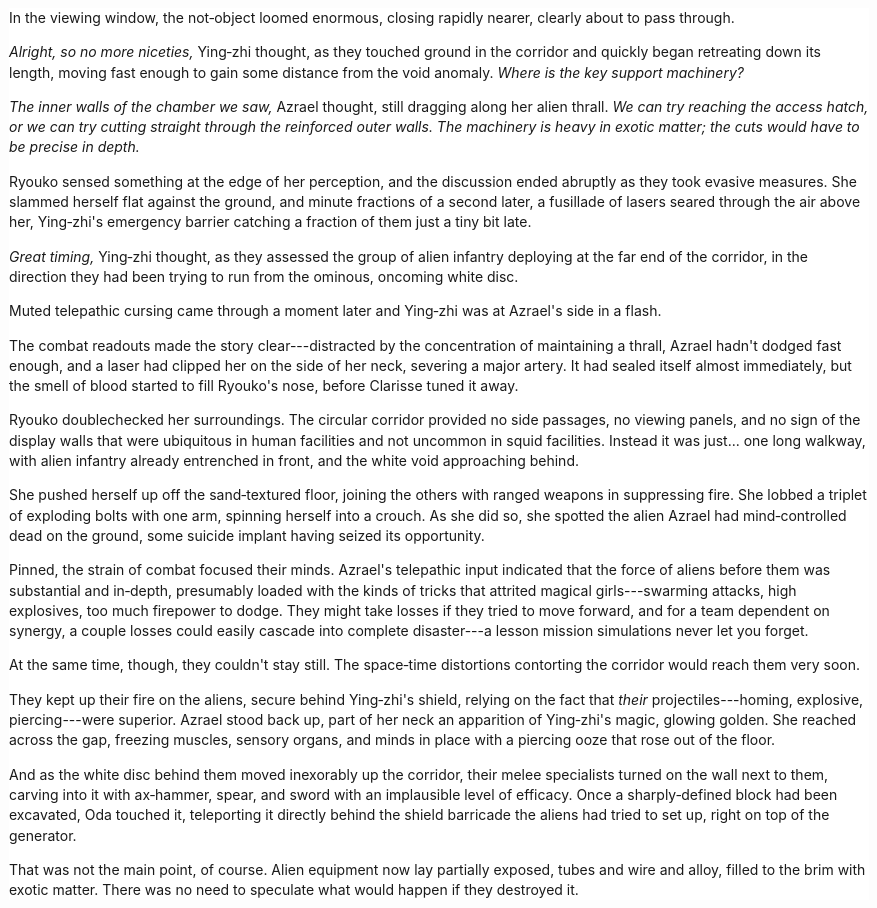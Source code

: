In the viewing window, the not‐object loomed enormous, closing rapidly nearer, clearly about to pass through.

*Alright, so no more niceties,* Ying‐zhi thought, as they touched ground in the corridor and quickly began retreating down its length, moving fast enough to gain some distance from the void anomaly. *Where is the key support machinery?*

*The inner walls of the chamber we saw,* Azrael thought, still dragging along her alien thrall. *We can try reaching the access hatch, or we can try cutting straight through the reinforced outer walls. The machinery is heavy in exotic matter; the cuts would have to be precise in depth.*

Ryouko sensed something at the edge of her perception, and the discussion ended abruptly as they took evasive measures. She slammed herself flat against the ground, and minute fractions of a second later, a fusillade of lasers seared through the air above her, Ying‐zhi\'s emergency barrier catching a fraction of them just a tiny bit late.

*Great timing,* Ying‐zhi thought, as they assessed the group of alien infantry deploying at the far end of the corridor, in the direction they had been trying to run from the ominous, oncoming white disc.

Muted telepathic cursing came through a moment later and Ying‐zhi was at Azrael\'s side in a flash.

The combat readouts made the story clear---distracted by the concentration of maintaining a thrall, Azrael hadn\'t dodged fast enough, and a laser had clipped her on the side of her neck, severing a major artery. It had sealed itself almost immediately, but the smell of blood started to fill Ryouko\'s nose, before Clarisse tuned it away.

Ryouko doublechecked her surroundings. The circular corridor provided no side passages, no viewing panels, and no sign of the display walls that were ubiquitous in human facilities and not uncommon in squid facilities. Instead it was just... one long walkway, with alien infantry already entrenched in front, and the white void approaching behind.

She pushed herself up off the sand‐textured floor, joining the others with ranged weapons in suppressing fire. She lobbed a triplet of exploding bolts with one arm, spinning herself into a crouch. As she did so, she spotted the alien Azrael had mind‐controlled dead on the ground, some suicide implant having seized its opportunity.

Pinned, the strain of combat focused their minds. Azrael\'s telepathic input indicated that the force of aliens before them was substantial and in‐depth, presumably loaded with the kinds of tricks that attrited magical girls---swarming attacks, high explosives, too much firepower to dodge. They might take losses if they tried to move forward, and for a team dependent on synergy, a couple losses could easily cascade into complete disaster---a lesson mission simulations never let you forget.

At the same time, though, they couldn\'t stay still. The space‐time distortions contorting the corridor would reach them very soon.

They kept up their fire on the aliens, secure behind Ying‐zhi\'s shield, relying on the fact that *their* projectiles---homing, explosive, piercing---were superior. Azrael stood back up, part of her neck an apparition of Ying‐zhi\'s magic, glowing golden. She reached across the gap, freezing muscles, sensory organs, and minds in place with a piercing ooze that rose out of the floor.

And as the white disc behind them moved inexorably up the corridor, their melee specialists turned on the wall next to them, carving into it with ax‐hammer, spear, and sword with an implausible level of efficacy. Once a sharply‐defined block had been excavated, Oda touched it, teleporting it directly behind the shield barricade the aliens had tried to set up, right on top of the generator.

That was not the main point, of course. Alien equipment now lay partially exposed, tubes and wire and alloy, filled to the brim with exotic matter. There was no need to speculate what would happen if they destroyed it.
